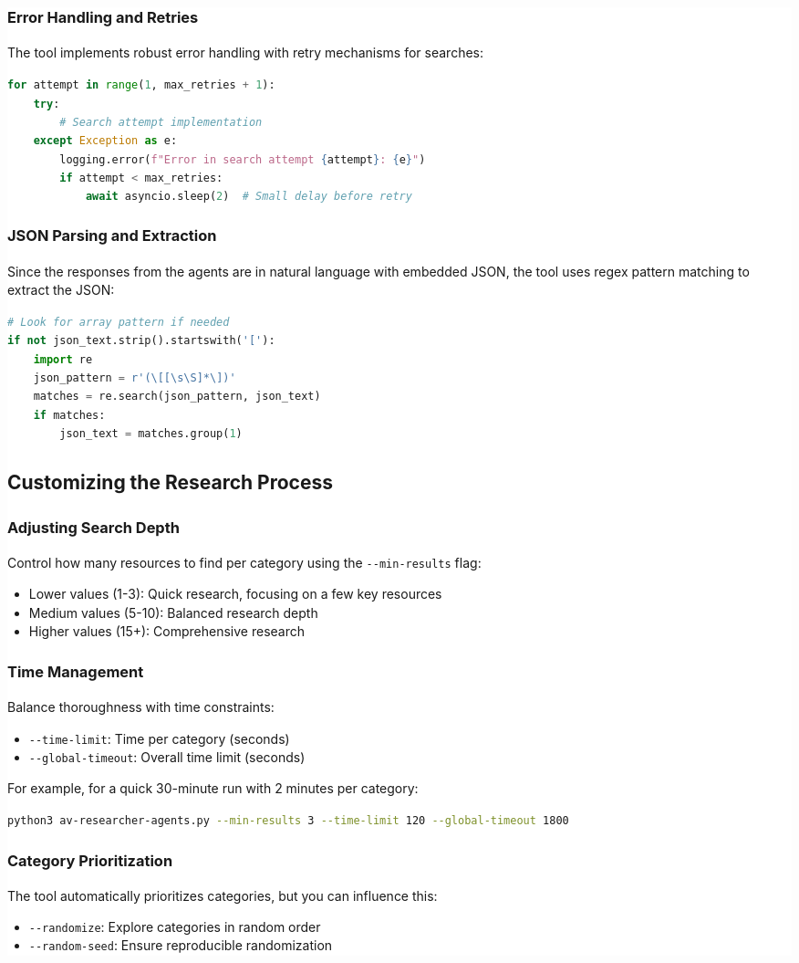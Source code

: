 ### Error Handling and Retries

The tool implements robust error handling with retry mechanisms for searches:

```python
for attempt in range(1, max_retries + 1):
    try:
        # Search attempt implementation
    except Exception as e:
        logging.error(f"Error in search attempt {attempt}: {e}")
        if attempt < max_retries:
            await asyncio.sleep(2)  # Small delay before retry
```

### JSON Parsing and Extraction

Since the responses from the agents are in natural language with embedded JSON, the tool uses regex pattern matching to extract the JSON:

```python
# Look for array pattern if needed
if not json_text.strip().startswith('['):
    import re
    json_pattern = r'(\[[\s\S]*\])'
    matches = re.search(json_pattern, json_text)
    if matches:
        json_text = matches.group(1)
```

## Customizing the Research Process

### Adjusting Search Depth

Control how many resources to find per category using the `--min-results` flag:
- Lower values (1-3): Quick research, focusing on a few key resources
- Medium values (5-10): Balanced research depth
- Higher values (15+): Comprehensive research

### Time Management

Balance thoroughness with time constraints:
- `--time-limit`: Time per category (seconds)
- `--global-timeout`: Overall time limit (seconds)

For example, for a quick 30-minute run with 2 minutes per category:
```bash
python3 av-researcher-agents.py --min-results 3 --time-limit 120 --global-timeout 1800
```

### Category Prioritization

The tool automatically prioritizes categories, but you can influence this:
- `--randomize`: Explore categories in random order
- `--random-seed`: Ensure reproducible randomization
